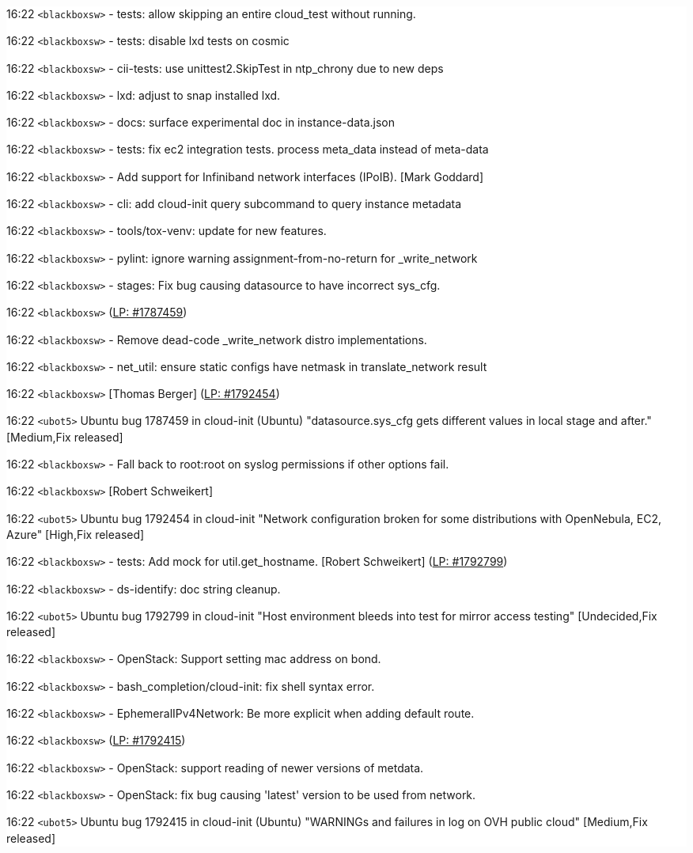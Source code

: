  16:22 `<blackboxsw>` - tests: allow skipping an entire cloud_test without running.

 16:22 `<blackboxsw>` - tests: disable lxd tests on cosmic

 16:22 `<blackboxsw>` - cii-tests: use unittest2.SkipTest in ntp_chrony due to new deps

 16:22 `<blackboxsw>` - lxd: adjust to snap installed lxd.

 16:22 `<blackboxsw>` - docs: surface experimental doc in instance-data.json

 16:22 `<blackboxsw>` - tests: fix ec2 integration tests. process meta_data instead of meta-data

 16:22 `<blackboxsw>` - Add support for Infiniband network interfaces (IPoIB). [Mark Goddard]

 16:22 `<blackboxsw>` - cli: add cloud-init query subcommand to query instance metadata

 16:22 `<blackboxsw>` - tools/tox-venv: update for new features.

 16:22 `<blackboxsw>` - pylint: ignore warning assignment-from-no-return for _write_network

 16:22 `<blackboxsw>` - stages: Fix bug causing datasource to have incorrect sys_cfg.

 16:22 `<blackboxsw>` ([LP: \#1787459]([https://bugs.launchpad.net/bugs/1787459](https://bugs.launchpad.net/bugs/1787459)))

 16:22 `<blackboxsw>` - Remove dead-code _write_network distro implementations.

 16:22 `<blackboxsw>` - net_util: ensure static configs have netmask in translate_network result

 16:22 `<blackboxsw>` [Thomas Berger] ([LP: \#1792454]([https://bugs.launchpad.net/bugs/1792454](https://bugs.launchpad.net/bugs/1792454)))

 16:22 `<ubot5>` Ubuntu bug 1787459 in cloud-init (Ubuntu) "datasource.sys_cfg gets different values in local stage and after." [Medium,Fix released]

 16:22 `<blackboxsw>` - Fall back to root:root on syslog permissions if other options fail.

 16:22 `<blackboxsw>` [Robert Schweikert]

 16:22 `<ubot5>` Ubuntu bug 1792454 in cloud-init "Network configuration broken for some distributions with OpenNebula, EC2, Azure" [High,Fix released]

 16:22 `<blackboxsw>` - tests: Add mock for util.get_hostname. [Robert Schweikert] ([LP: \#1792799]([https://bugs.launchpad.net/bugs/1792799](https://bugs.launchpad.net/bugs/1792799)))

 16:22 `<blackboxsw>` - ds-identify: doc string cleanup.

 16:22 `<ubot5>` Ubuntu bug 1792799 in cloud-init "Host environment bleeds into test for mirror access testing" [Undecided,Fix released]

 16:22 `<blackboxsw>` - OpenStack: Support setting mac address on bond.

 16:22 `<blackboxsw>` - bash_completion/cloud-init: fix shell syntax error.

 16:22 `<blackboxsw>` - EphemeralIPv4Network: Be more explicit when adding default route.

 16:22 `<blackboxsw>` ([LP: \#1792415]([https://bugs.launchpad.net/bugs/1792415](https://bugs.launchpad.net/bugs/1792415)))

 16:22 `<blackboxsw>` - OpenStack: support reading of newer versions of metdata.

 16:22 `<blackboxsw>` - OpenStack: fix bug causing 'latest' version to be used from network.

 16:22 `<ubot5>` Ubuntu bug 1792415 in cloud-init (Ubuntu) "WARNINGs and failures in log on OVH public cloud" [Medium,Fix released]

